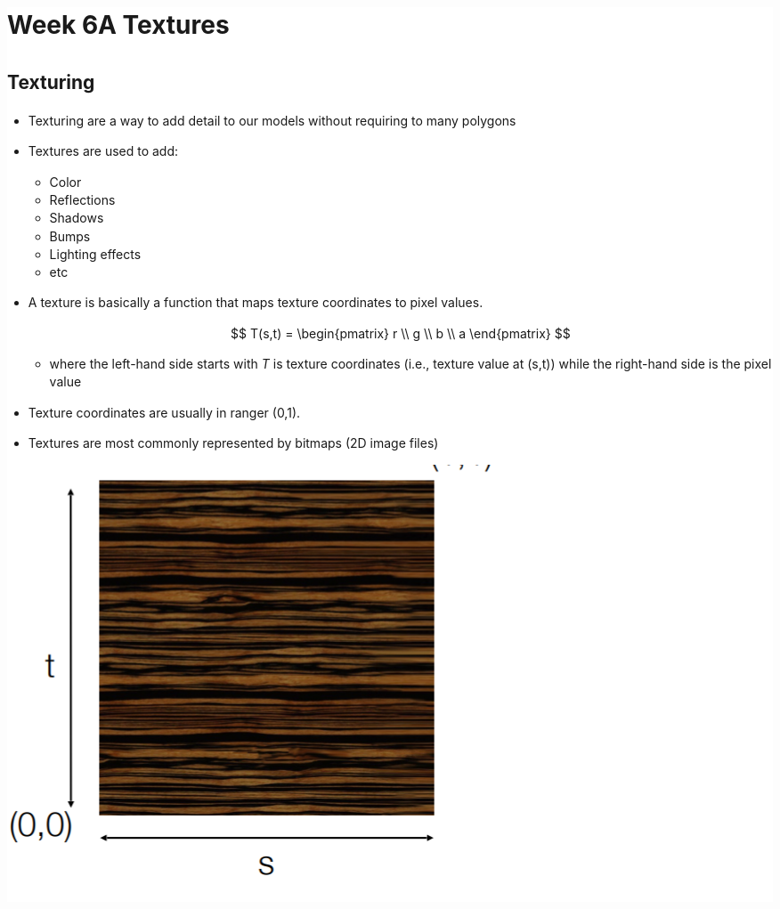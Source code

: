 # Week 6A Textures

## Texturing

* Texturing are a way to add detail to our models without requiring to many polygons
* Textures are used to add:
  * Color
  * Reflections
  * Shadows
  * Bumps
  * Lighting effects
  * etc
* A texture is basically a function that maps texture coordinates to pixel values.

    $$ T(s,t) = \begin{pmatrix}
    r \\ g \\ b \\ a
    \end{pmatrix}
    $$

    * where the left-hand side starts with $T$ is texture coordinates (i.e., texture value at (s,t)) while the right-hand side is the pixel value

* Texture coordinates are usually in ranger (0,1).

* Textures are most commonly represented by bitmaps (2D image files)

![](img/chrome_amU399IXb8.png)
